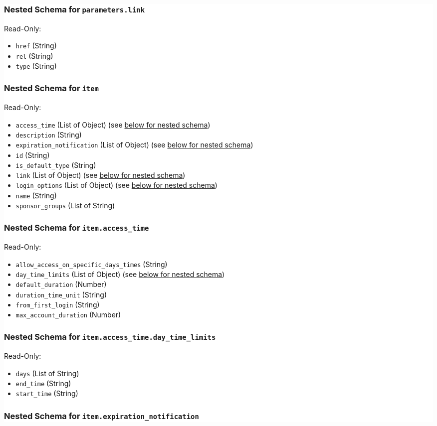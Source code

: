 
<a id="nestedatt--parameters--link"></a>
### Nested Schema for `parameters.link`

Read-Only:

- `href` (String)
- `rel` (String)
- `type` (String)



<a id="nestedatt--item"></a>
### Nested Schema for `item`

Read-Only:

- `access_time` (List of Object) (see [below for nested schema](#nestedobjatt--item--access_time))
- `description` (String)
- `expiration_notification` (List of Object) (see [below for nested schema](#nestedobjatt--item--expiration_notification))
- `id` (String)
- `is_default_type` (String)
- `link` (List of Object) (see [below for nested schema](#nestedobjatt--item--link))
- `login_options` (List of Object) (see [below for nested schema](#nestedobjatt--item--login_options))
- `name` (String)
- `sponsor_groups` (List of String)

<a id="nestedobjatt--item--access_time"></a>
### Nested Schema for `item.access_time`

Read-Only:

- `allow_access_on_specific_days_times` (String)
- `day_time_limits` (List of Object) (see [below for nested schema](#nestedobjatt--item--access_time--day_time_limits))
- `default_duration` (Number)
- `duration_time_unit` (String)
- `from_first_login` (String)
- `max_account_duration` (Number)

<a id="nestedobjatt--item--access_time--day_time_limits"></a>
### Nested Schema for `item.access_time.day_time_limits`

Read-Only:

- `days` (List of String)
- `end_time` (String)
- `start_time` (String)



<a id="nestedobjatt--item--expiration_notification"></a>
### Nested Schema for `item.expiration_notification`
